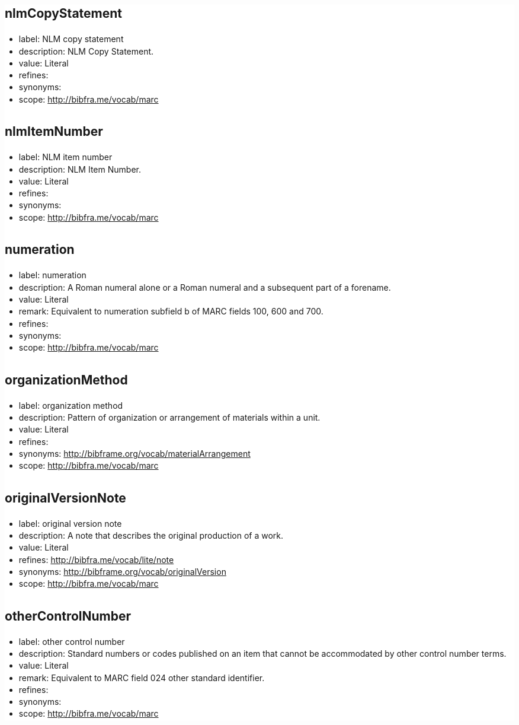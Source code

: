 ## nlmCopyStatement
* label: NLM copy statement
* description: NLM Copy Statement. 
* value: Literal
* refines: 
* synonyms: 
* scope: <http://bibfra.me/vocab/marc>

## nlmItemNumber
* label: NLM item number
* description: NLM Item Number. 
* value: Literal
* refines: 
* synonyms: 
* scope: <http://bibfra.me/vocab/marc>

## numeration
* label: numeration
* description: A Roman numeral alone or a Roman numeral and a subsequent part of a forename.
* value: Literal
* remark: Equivalent to numeration subfield b of MARC fields 100, 600 and 700. 
* refines: 
* synonyms: 
* scope: <http://bibfra.me/vocab/marc>

## organizationMethod
* label: organization method 
* description: Pattern of organization or arrangement of materials within a unit.
* value: Literal
* refines: 
* synonyms: <http://bibframe.org/vocab/materialArrangement>
* scope: <http://bibfra.me/vocab/marc>

## originalVersionNote

* label: original version note
* description: A note that describes the original production of a work. 
* value: Literal
* refines: <http://bibfra.me/vocab/lite/note>
* synonyms: <http://bibframe.org/vocab/originalVersion>
* scope: <http://bibfra.me/vocab/marc>

## otherControlNumber

* label: other control number
* description: Standard numbers or codes published on an item that cannot be accommodated by other control number terms. 
* value: Literal
* remark: Equivalent to MARC field 024 other standard identifier. 
* refines: 
* synonyms: 
* scope: <http://bibfra.me/vocab/marc>
